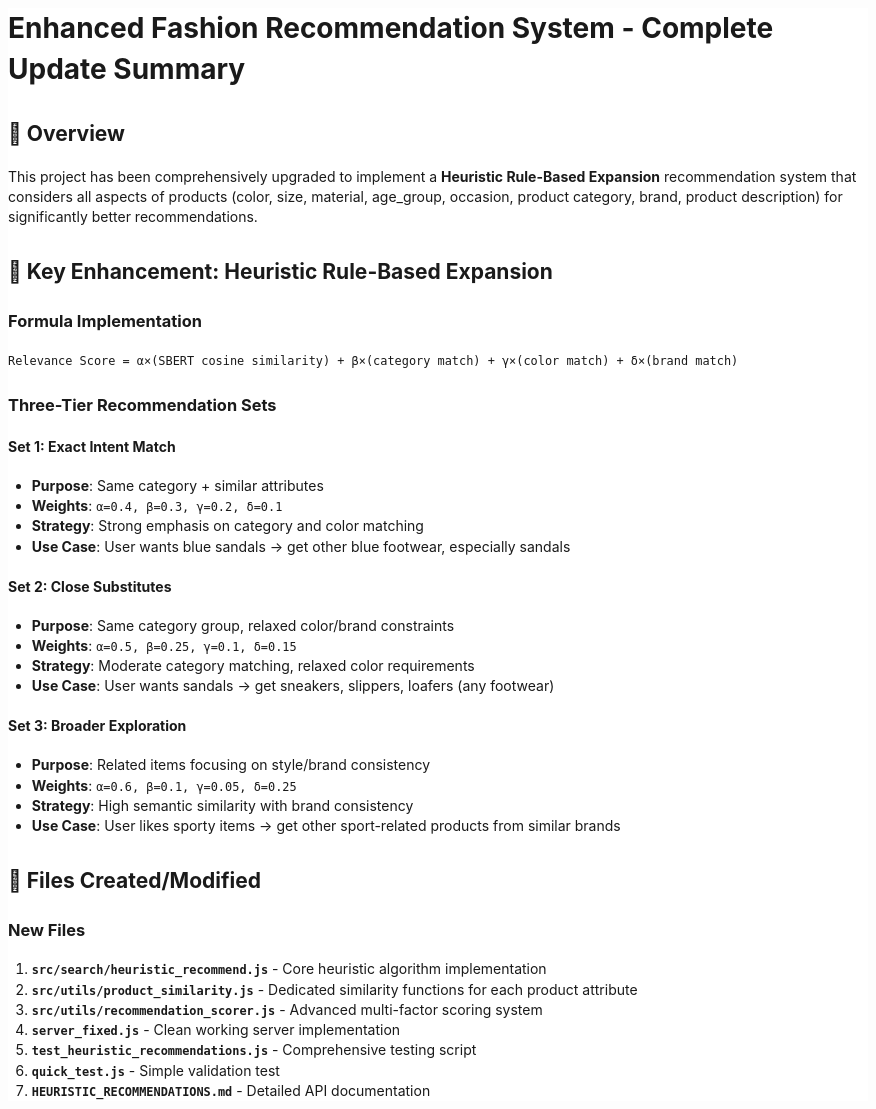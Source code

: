 # Enhanced Fashion Recommendation System - Complete Update Summary

## 🎯 Overview

This project has been comprehensively upgraded to implement a **Heuristic Rule-Based Expansion** recommendation system that considers all aspects of products (color, size, material, age_group, occasion, product category, brand, product description) for significantly better recommendations.

## 🔬 Key Enhancement: Heuristic Rule-Based Expansion

### Formula Implementation
```
Relevance Score = α×(SBERT cosine similarity) + β×(category match) + γ×(color match) + δ×(brand match)
```

### Three-Tier Recommendation Sets

#### **Set 1: Exact Intent Match**
- **Purpose**: Same category + similar attributes  
- **Weights**: `α=0.4, β=0.3, γ=0.2, δ=0.1`
- **Strategy**: Strong emphasis on category and color matching
- **Use Case**: User wants blue sandals → get other blue footwear, especially sandals

#### **Set 2: Close Substitutes**
- **Purpose**: Same category group, relaxed color/brand constraints
- **Weights**: `α=0.5, β=0.25, γ=0.1, δ=0.15` 
- **Strategy**: Moderate category matching, relaxed color requirements
- **Use Case**: User wants sandals → get sneakers, slippers, loafers (any footwear)

#### **Set 3: Broader Exploration**
- **Purpose**: Related items focusing on style/brand consistency
- **Weights**: `α=0.6, β=0.1, γ=0.05, δ=0.25`
- **Strategy**: High semantic similarity with brand consistency
- **Use Case**: User likes sporty items → get other sport-related products from similar brands

## 📁 Files Created/Modified

### New Files
1. **`src/search/heuristic_recommend.js`** - Core heuristic algorithm implementation
2. **`src/utils/product_similarity.js`** - Dedicated similarity functions for each product attribute
3. **`src/utils/recommendation_scorer.js`** - Advanced multi-factor scoring system
4. **`server_fixed.js`** - Clean working server implementation
5. **`test_heuristic_recommendations.js`** - Comprehensive testing script
6. **`quick_test.js`** - Simple validation test
7. **`HEURISTIC_RECOMMENDATIONS.md`** - Detailed API documentation
